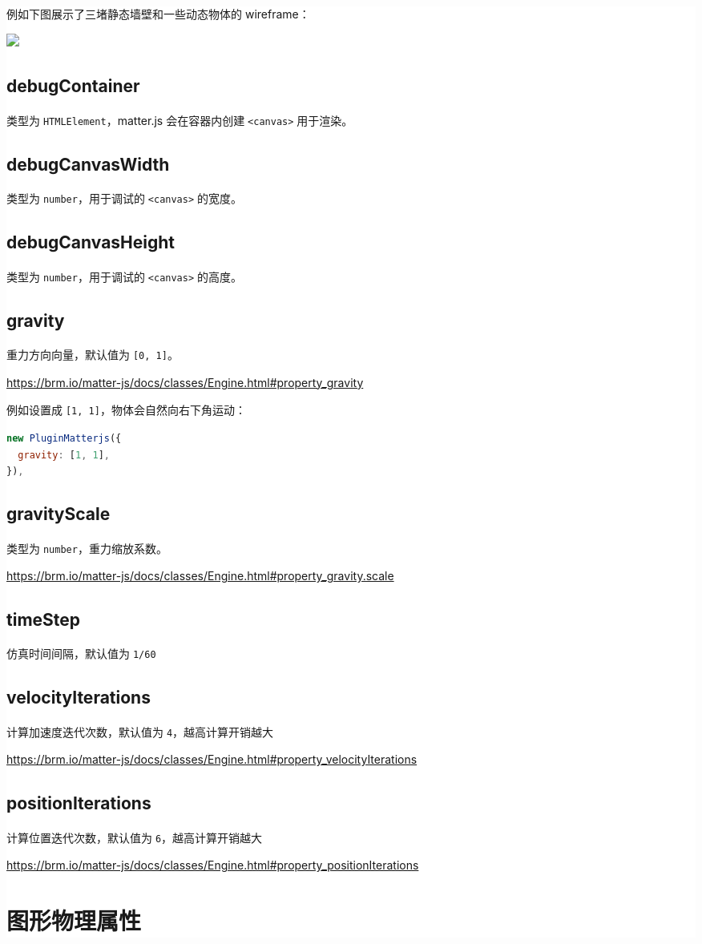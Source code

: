 例如下图展示了三堵静态墙壁和一些动态物体的 wireframe：

<img src="https://gw.alipayobjects.com/mdn/rms_6ae20b/afts/img/A*Z5XLQ5zRKzkAAAAAAAAAAAAAARQnAQ" width="300px">

## debugContainer

类型为 `HTMLElement`，matter.js 会在容器内创建 `<canvas>` 用于渲染。

## debugCanvasWidth

类型为 `number`，用于调试的 `<canvas>` 的宽度。

## debugCanvasHeight

类型为 `number`，用于调试的 `<canvas>` 的高度。

## gravity

重力方向向量，默认值为 `[0, 1]`。

https://brm.io/matter-js/docs/classes/Engine.html#property_gravity

例如设置成 `[1, 1]`，物体会自然向右下角运动：

```js
new PluginMatterjs({
  gravity: [1, 1],
}),
```

## gravityScale

类型为 `number`，重力缩放系数。

https://brm.io/matter-js/docs/classes/Engine.html#property_gravity.scale

## timeStep

仿真时间间隔，默认值为 `1/60`

## velocityIterations

计算加速度迭代次数，默认值为 `4`，越高计算开销越大

https://brm.io/matter-js/docs/classes/Engine.html#property_velocityIterations

## positionIterations

计算位置迭代次数，默认值为 `6`，越高计算开销越大

https://brm.io/matter-js/docs/classes/Engine.html#property_positionIterations

# 图形物理属性
